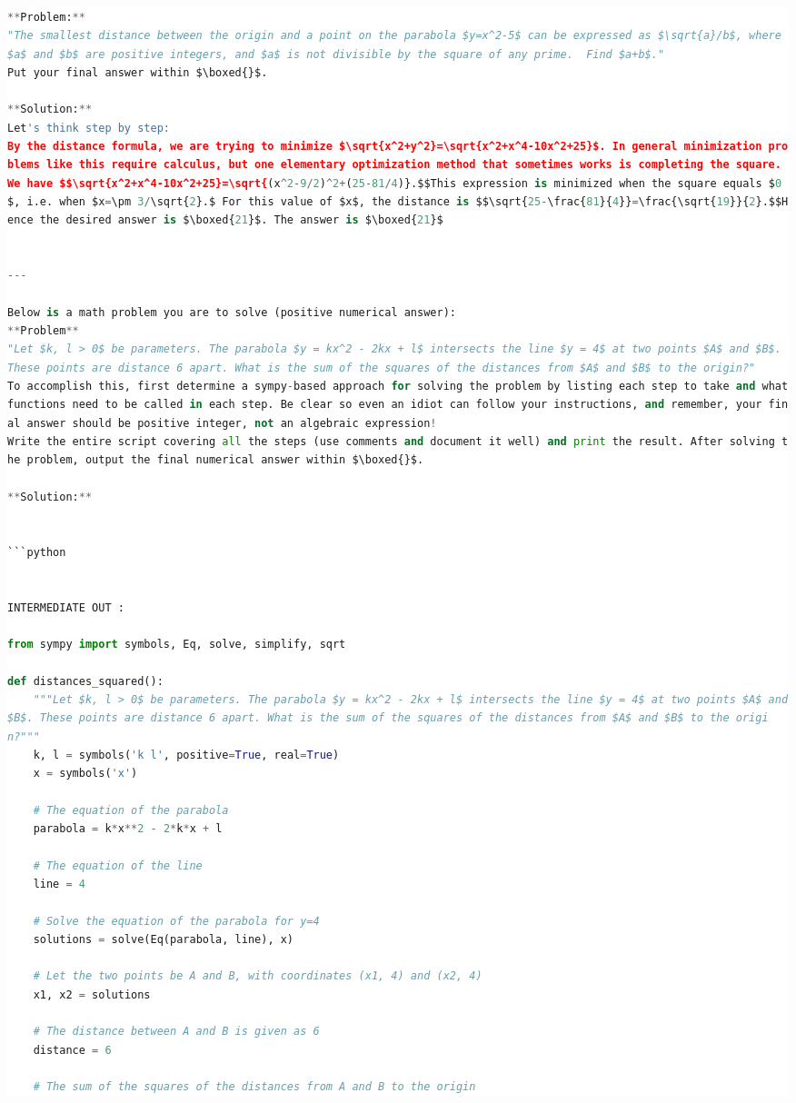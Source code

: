 ```python
**Problem:** 
"The smallest distance between the origin and a point on the parabola $y=x^2-5$ can be expressed as $\sqrt{a}/b$, where $a$ and $b$ are positive integers, and $a$ is not divisible by the square of any prime.  Find $a+b$."
Put your final answer within $\boxed{}$.

**Solution:** 
Let's think step by step:
By the distance formula, we are trying to minimize $\sqrt{x^2+y^2}=\sqrt{x^2+x^4-10x^2+25}$. In general minimization problems like this require calculus, but one elementary optimization method that sometimes works is completing the square.  We have $$\sqrt{x^2+x^4-10x^2+25}=\sqrt{(x^2-9/2)^2+(25-81/4)}.$$This expression is minimized when the square equals $0$, i.e. when $x=\pm 3/\sqrt{2}.$ For this value of $x$, the distance is $$\sqrt{25-\frac{81}{4}}=\frac{\sqrt{19}}{2}.$$Hence the desired answer is $\boxed{21}$. The answer is $\boxed{21}$


---

Below is a math problem you are to solve (positive numerical answer):
**Problem**
"Let $k, l > 0$ be parameters. The parabola $y = kx^2 - 2kx + l$ intersects the line $y = 4$ at two points $A$ and $B$. These points are distance 6 apart. What is the sum of the squares of the distances from $A$ and $B$ to the origin?"
To accomplish this, first determine a sympy-based approach for solving the problem by listing each step to take and what functions need to be called in each step. Be clear so even an idiot can follow your instructions, and remember, your final answer should be positive integer, not an algebraic expression!
Write the entire script covering all the steps (use comments and document it well) and print the result. After solving the problem, output the final numerical answer within $\boxed{}$.

**Solution:** 


```python


INTERMEDIATE OUT :

from sympy import symbols, Eq, solve, simplify, sqrt

def distances_squared():
    """Let $k, l > 0$ be parameters. The parabola $y = kx^2 - 2kx + l$ intersects the line $y = 4$ at two points $A$ and $B$. These points are distance 6 apart. What is the sum of the squares of the distances from $A$ and $B$ to the origin?"""
    k, l = symbols('k l', positive=True, real=True)
    x = symbols('x')

    # The equation of the parabola
    parabola = k*x**2 - 2*k*x + l

    # The equation of the line
    line = 4

    # Solve the equation of the parabola for y=4
    solutions = solve(Eq(parabola, line), x)

    # Let the two points be A and B, with coordinates (x1, 4) and (x2, 4)
    x1, x2 = solutions

    # The distance between A and B is given as 6
    distance = 6

    # The sum of the squares of the distances from A and B to the origin
```